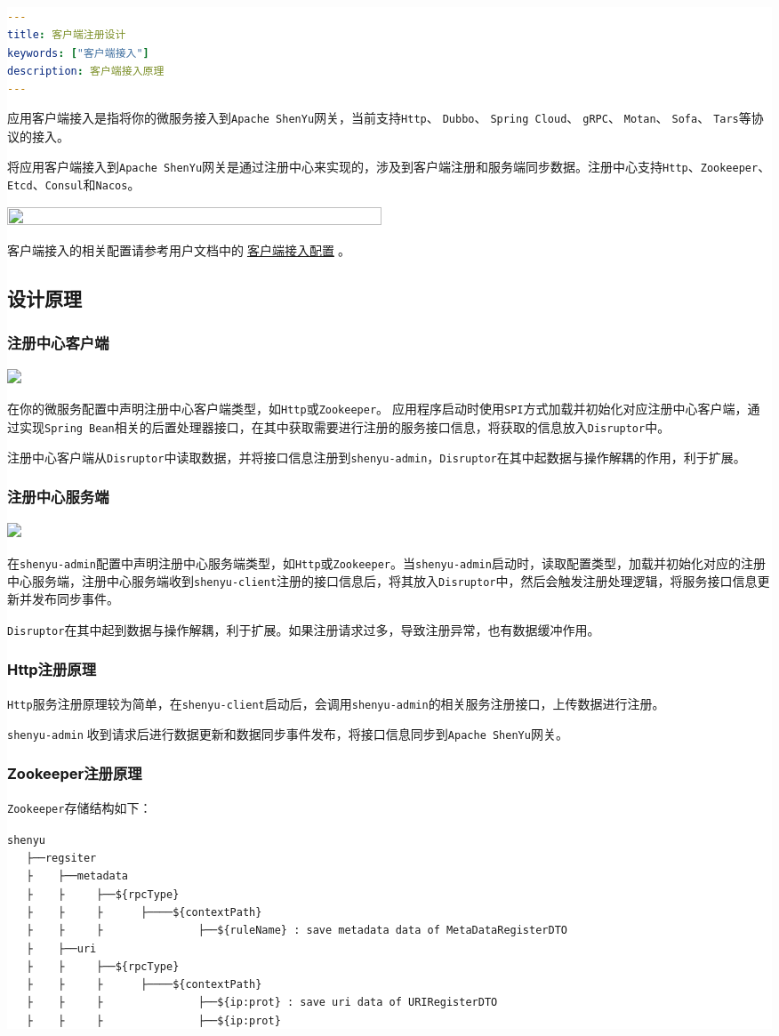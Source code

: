 ```yaml
---
title: 客户端注册设计
keywords: ["客户端接入"]
description: 客户端接入原理
---
```


应用客户端接入是指将你的微服务接入到`Apache ShenYu`网关，当前支持`Http`、 `Dubbo`、 `Spring Cloud`、 `gRPC`、 `Motan`、 `Sofa`、 `Tars`等协议的接入。


将应用客户端接入到`Apache ShenYu`网关是通过注册中心来实现的，涉及到客户端注册和服务端同步数据。注册中心支持`Http`、`Zookeeper`、`Etcd`、`Consul`和`Nacos`。


<img src="/img/shenyu/register/register-center-dir-zh.png" width="70%" height="60%" />

客户端接入的相关配置请参考用户文档中的 [客户端接入配置](../user-guide/property-config/register-center-access.md) 。


## 设计原理

### 注册中心客户端

![](/img/shenyu/register/client.png)

在你的微服务配置中声明注册中心客户端类型，如`Http`或`Zookeeper`。
应用程序启动时使用`SPI`方式加载并初始化对应注册中心客户端，通过实现`Spring Bean`相关的后置处理器接口，在其中获取需要进行注册的服务接口信息，将获取的信息放入`Disruptor`中。

注册中心客户端从`Disruptor`中读取数据，并将接口信息注册到`shenyu-admin`，`Disruptor`在其中起数据与操作解耦的作用，利于扩展。

### 注册中心服务端

![](/img/shenyu/register/server.png)

在`shenyu-admin`配置中声明注册中心服务端类型，如`Http`或`Zookeeper`。当`shenyu-admin`启动时，读取配置类型，加载并初始化对应的注册中心服务端，注册中心服务端收到`shenyu-client`注册的接口信息后，将其放入`Disruptor`中，然后会触发注册处理逻辑，将服务接口信息更新并发布同步事件。

`Disruptor`在其中起到数据与操作解耦，利于扩展。如果注册请求过多，导致注册异常，也有数据缓冲作用。

### Http注册原理

`Http`服务注册原理较为简单，在`shenyu-client`启动后，会调用`shenyu-admin`的相关服务注册接口，上传数据进行注册。

`shenyu-admin` 收到请求后进行数据更新和数据同步事件发布，将接口信息同步到`Apache ShenYu`网关。

### Zookeeper注册原理

`Zookeeper`存储结构如下：

```
shenyu
   ├──regsiter
   ├    ├──metadata
   ├    ├     ├──${rpcType}
   ├    ├     ├      ├────${contextPath}
   ├    ├     ├               ├──${ruleName} : save metadata data of MetaDataRegisterDTO
   ├    ├──uri
   ├    ├     ├──${rpcType}
   ├    ├     ├      ├────${contextPath}
   ├    ├     ├               ├──${ip:prot} : save uri data of URIRegisterDTO
   ├    ├     ├               ├──${ip:prot}
```
